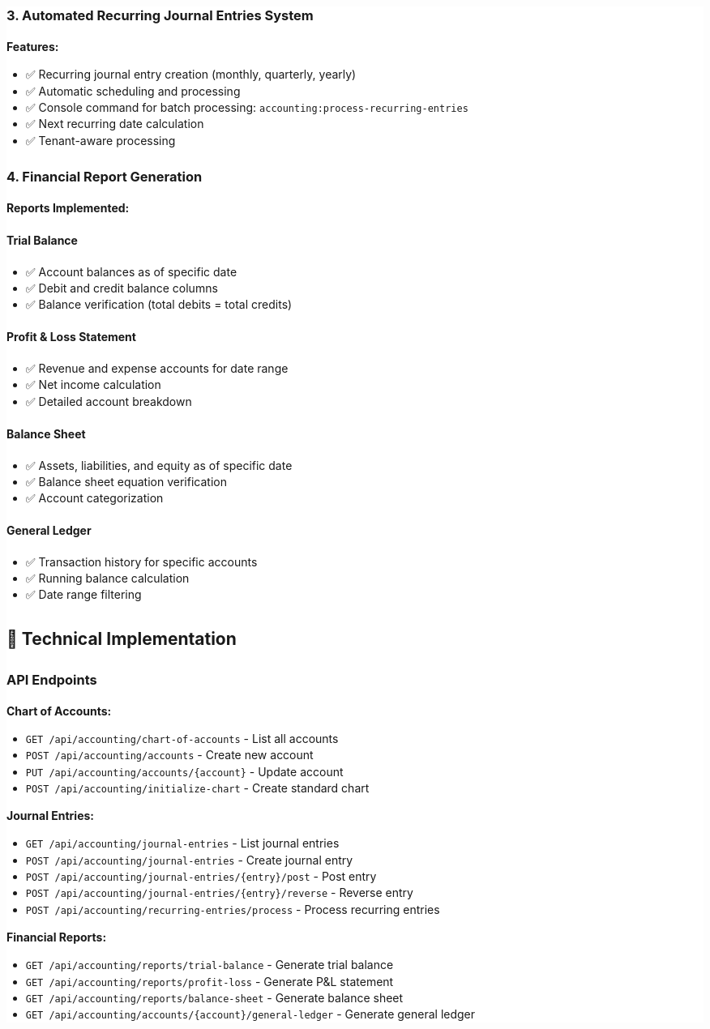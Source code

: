 
### 3. Automated Recurring Journal Entries System

**Features:**
- ✅ Recurring journal entry creation (monthly, quarterly, yearly)
- ✅ Automatic scheduling and processing
- ✅ Console command for batch processing: `accounting:process-recurring-entries`
- ✅ Next recurring date calculation
- ✅ Tenant-aware processing

### 4. Financial Report Generation

**Reports Implemented:**

#### Trial Balance
- ✅ Account balances as of specific date
- ✅ Debit and credit balance columns
- ✅ Balance verification (total debits = total credits)

#### Profit & Loss Statement
- ✅ Revenue and expense accounts for date range
- ✅ Net income calculation
- ✅ Detailed account breakdown

#### Balance Sheet
- ✅ Assets, liabilities, and equity as of specific date
- ✅ Balance sheet equation verification
- ✅ Account categorization

#### General Ledger
- ✅ Transaction history for specific accounts
- ✅ Running balance calculation
- ✅ Date range filtering

## 🔧 Technical Implementation

### API Endpoints

**Chart of Accounts:**
- `GET /api/accounting/chart-of-accounts` - List all accounts
- `POST /api/accounting/accounts` - Create new account
- `PUT /api/accounting/accounts/{account}` - Update account
- `POST /api/accounting/initialize-chart` - Create standard chart

**Journal Entries:**
- `GET /api/accounting/journal-entries` - List journal entries
- `POST /api/accounting/journal-entries` - Create journal entry
- `POST /api/accounting/journal-entries/{entry}/post` - Post entry
- `POST /api/accounting/journal-entries/{entry}/reverse` - Reverse entry
- `POST /api/accounting/recurring-entries/process` - Process recurring entries

**Financial Reports:**
- `GET /api/accounting/reports/trial-balance` - Generate trial balance
- `GET /api/accounting/reports/profit-loss` - Generate P&L statement
- `GET /api/accounting/reports/balance-sheet` - Generate balance sheet
- `GET /api/accounting/accounts/{account}/general-ledger` - Generate general ledger
